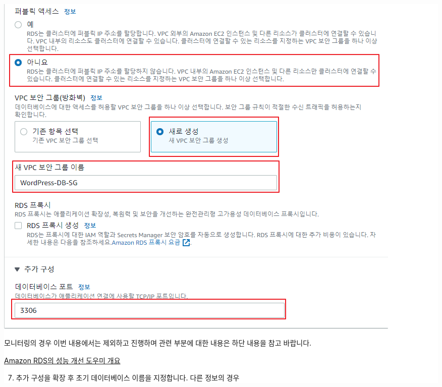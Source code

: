 ![](images/Untitled%2035.png)

모니터링의 경우 이번 내용에서는 제외하고 진행하며 관련 부분에 대한 내용은 하단 내용을 참고 바랍니다.

[Amazon RDS의 성능 개선 도우미 개요](https://docs.aws.amazon.com/ko_kr/AmazonRDS/latest/UserGuide/USER_PerfInsights.Overview.html)

7. 추가 구성을 확장 후 초기 데이터베이스 이름을 지정합니다. 다른 정보의 경우 

